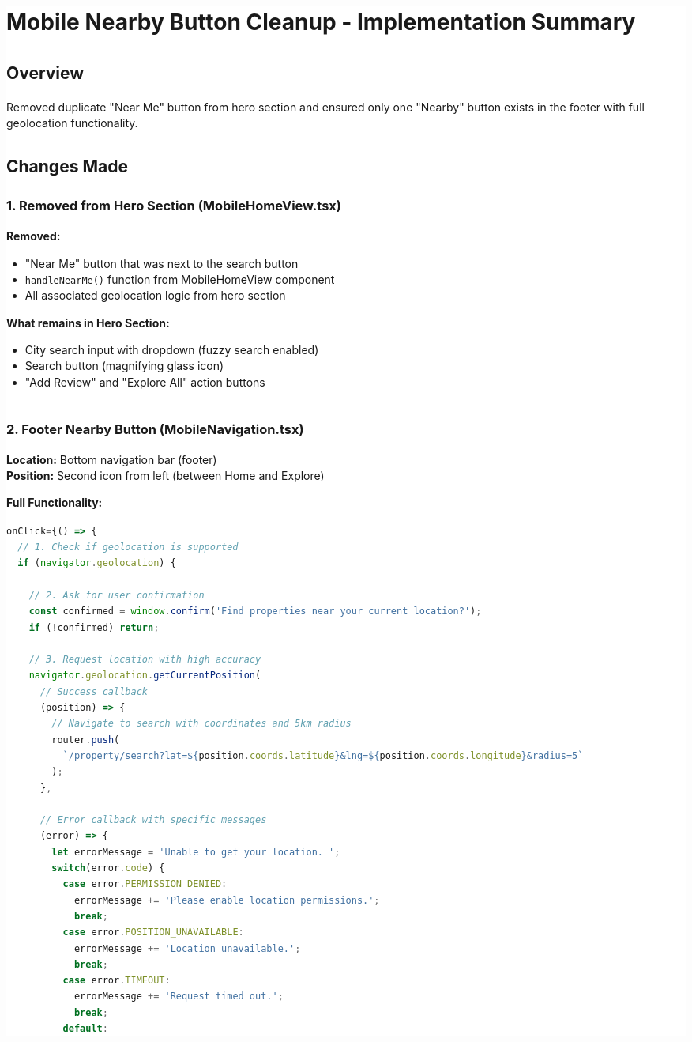 # Mobile Nearby Button Cleanup - Implementation Summary

## Overview
Removed duplicate "Near Me" button from hero section and ensured only one "Nearby" button exists in the footer with full geolocation functionality.

## Changes Made

### 1. Removed from Hero Section (MobileHomeView.tsx)

**Removed:**
- "Near Me" button that was next to the search button
- `handleNearMe()` function from MobileHomeView component
- All associated geolocation logic from hero section

**What remains in Hero Section:**
- City search input with dropdown (fuzzy search enabled)
- Search button (magnifying glass icon)
- "Add Review" and "Explore All" action buttons

---

### 2. Footer Nearby Button (MobileNavigation.tsx)

**Location:** Bottom navigation bar (footer)  
**Position:** Second icon from left (between Home and Explore)

**Full Functionality:**
```typescript
onClick={() => {
  // 1. Check if geolocation is supported
  if (navigator.geolocation) {
    
    // 2. Ask for user confirmation
    const confirmed = window.confirm('Find properties near your current location?');
    if (!confirmed) return;

    // 3. Request location with high accuracy
    navigator.geolocation.getCurrentPosition(
      // Success callback
      (position) => {
        // Navigate to search with coordinates and 5km radius
        router.push(
          `/property/search?lat=${position.coords.latitude}&lng=${position.coords.longitude}&radius=5`
        );
      },
      
      // Error callback with specific messages
      (error) => {
        let errorMessage = 'Unable to get your location. ';
        switch(error.code) {
          case error.PERMISSION_DENIED:
            errorMessage += 'Please enable location permissions.';
            break;
          case error.POSITION_UNAVAILABLE:
            errorMessage += 'Location unavailable.';
            break;
          case error.TIMEOUT:
            errorMessage += 'Request timed out.';
            break;
          default:
```
